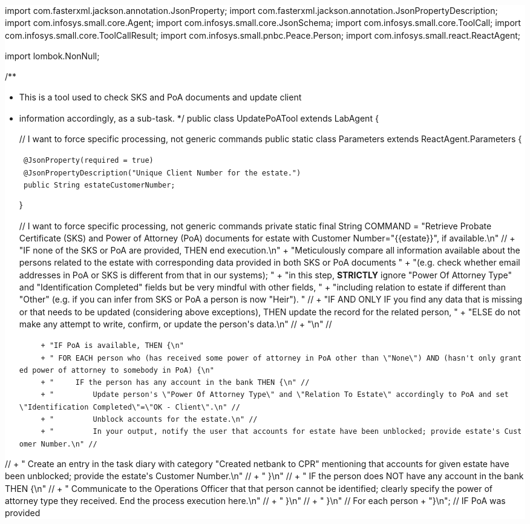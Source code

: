 import com.fasterxml.jackson.annotation.JsonProperty;
import com.fasterxml.jackson.annotation.JsonPropertyDescription;
import com.infosys.small.core.Agent;
import com.infosys.small.core.JsonSchema;
import com.infosys.small.core.ToolCall;
import com.infosys.small.core.ToolCallResult;
import com.infosys.small.pnbc.Peace.Person;
import com.infosys.small.react.ReactAgent;

import lombok.NonNull;

/**
 * This is a tool used to check SKS and PoA documents and update client
 * information accordingly, as a sub-task.
 */
public class UpdatePoATool extends LabAgent {

	// I want to force specific processing, not generic commands
	public static class Parameters extends ReactAgent.Parameters {

		@JsonProperty(required = true)
		@JsonPropertyDescription("Unique Client Number for the estate.")
		public String estateCustomerNumber;
	}

	// I want to force specific processing, not generic commands
	private static final String COMMAND = "Retrieve Probate Certificate (SKS) and Power of Attorney (PoA) documents for estate with Customer Number=\"{{estate}}\", if available.\n" //
			+ "IF none of the SKS or PoA are provided, THEN end execution.\n"
			+ "Meticulously compare all information available about the persons related to the estate with corresponding data provided in both SKS or PoA documents "
			+ "(e.g. check whether email addresses in PoA or SKS is different from that in our systems); "
			+ "in this step, **STRICTLY** ignore \"Power Of Attorney Type\" and \"Identification Completed\" fields but be very mindful with other fields, "
			+ "including relation to estate if different than \"Other\" (e.g. if you can infer from SKS or PoA a person is now \"Heir\"). " //
			+ "IF AND ONLY IF you find any data that is missing or that needs to be updated (considering above exceptions), THEN update the record for the related person, "
			+ "ELSE do not make any attempt to write, confirm, or update the person's data.\n" //
			+ "\n" //

			+ "IF PoA is available, THEN {\n"
			+ "	FOR EACH person who (has received some power of attorney in PoA other than \"None\") AND (hasn't only granted power of attorney to somebody in PoA) {\n"
			+ "		IF the person has any account in the bank THEN {\n" //
			+ "			Update person's \"Power Of Attorney Type\" and \"Relation To Estate\" accordingly to PoA and set \"Identification Completed\"=\"OK - Client\".\n" //
			+ "			Unblock accounts for the estate.\n" //
			+ "			In your output, notify the user that accounts for estate have been unblocked; provide estate's Customer Number.\n" //
//			+ "			Create an entry in the task diary with category \"Created netbank to CPR\" mentioning that accounts for given estate have been unblocked; provide the estate's Customer Number.\n" //
			+ "		}\n" //
			+ "		IF the person does NOT have any account in the bank THEN {\n" //
			+ "			Communicate to the Operations Officer that that person cannot be identified; clearly specify the power of attorney type they received. End the process execution here.\n" //
			+ "		}\n" //
			+ "	}\n" // For each person
			+ "}\n"; // IF PoA was provided

